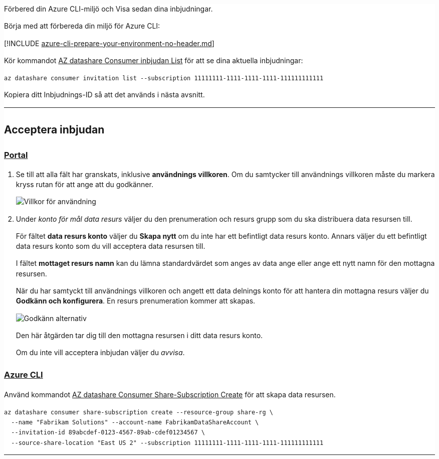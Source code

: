 Förbered din Azure CLI-miljö och Visa sedan dina inbjudningar.

Börja med att förbereda din miljö för Azure CLI:

[!INCLUDE [azure-cli-prepare-your-environment-no-header.md](../../includes/azure-cli-prepare-your-environment-no-header.md)]

Kör kommandot [AZ datashare Consumer inbjudan List](/cli/azure/ext/datashare/datashare/consumer/invitation#ext_datashare_az_datashare_consumer_invitation_list) för att se dina aktuella inbjudningar:

```azurecli
az datashare consumer invitation list --subscription 11111111-1111-1111-1111-111111111111
```

Kopiera ditt Inbjudnings-ID så att det används i nästa avsnitt.

---

## <a name="accept-invitation"></a>Acceptera inbjudan

### <a name="portal"></a>[Portal](#tab/azure-portal)

1. Se till att alla fält har granskats, inklusive **användnings villkoren**. Om du samtycker till användnings villkoren måste du markera kryss rutan för att ange att du godkänner. 

   ![Villkor för användning](./media/terms-of-use.png "Villkor för användning") 

1. Under *konto för mål data resurs* väljer du den prenumeration och resurs grupp som du ska distribuera data resursen till. 

   För fältet **data resurs konto** väljer du **Skapa nytt** om du inte har ett befintligt data resurs konto. Annars väljer du ett befintligt data resurs konto som du vill acceptera data resursen till. 

   I fältet **mottaget resurs namn** kan du lämna standardvärdet som anges av data ange eller ange ett nytt namn för den mottagna resursen. 

   När du har samtyckt till användnings villkoren och angett ett data delnings konto för att hantera din mottagna resurs väljer du **Godkänn och konfigurera**. En resurs prenumeration kommer att skapas. 

   ![Godkänn alternativ](./media/accept-options.png "Godkänn alternativ") 

   Den här åtgärden tar dig till den mottagna resursen i ditt data resurs konto. 

   Om du inte vill acceptera inbjudan väljer du *avvisa*. 

### <a name="azure-cli"></a>[Azure CLI](#tab/azure-cli)

Använd kommandot [AZ datashare Consumer Share-Subscription Create](/cli/azure/ext/datashare/datashare/consumer/share-subscription#ext_datashare_az_datashare_consumer_share_subscription_create) för att skapa data resursen.

```azurecli
az datashare consumer share-subscription create --resource-group share-rg \
  --name "Fabrikam Solutions" --account-name FabrikamDataShareAccount \
  --invitation-id 89abcdef-0123-4567-89ab-cdef01234567 \
  --source-share-location "East US 2" --subscription 11111111-1111-1111-1111-111111111111
```

---